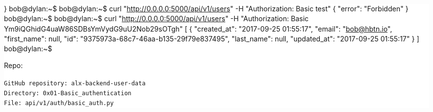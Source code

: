 }
bob@dylan:~$ 
bob@dylan:~$ curl "http://0.0.0.0:5000/api/v1/users" -H "Authorization: Basic test"
{
  "error": "Forbidden"
}
bob@dylan:~$
bob@dylan:~$ curl "http://0.0.0.0:5000/api/v1/users" -H "Authorization: Basic Ym9iQGhidG4uaW86SDBsYmVydG9uU2Nob29sOTgh"
[
  {
    "created_at": "2017-09-25 01:55:17", 
    "email": "bob@hbtn.io", 
    "first_name": null, 
    "id": "9375973a-68c7-46aa-b135-29f79e837495", 
    "last_name": null, 
    "updated_at": "2017-09-25 01:55:17"
  }
]
bob@dylan:~$ 

Repo:

    GitHub repository: alx-backend-user-data
    Directory: 0x01-Basic_authentication
    File: api/v1/auth/basic_auth.py

